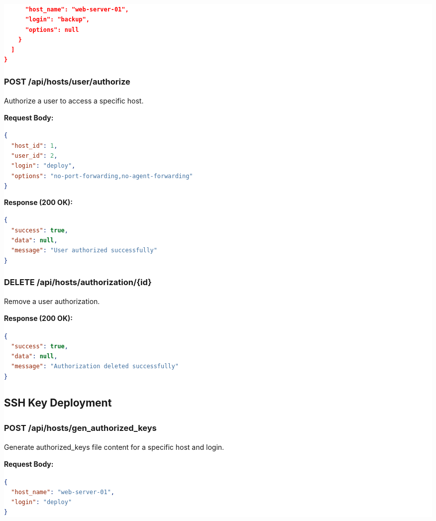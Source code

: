 ```json
      "host_name": "web-server-01",
      "login": "backup",
      "options": null
    }
  ]
}
```

### POST /api/hosts/user/authorize

Authorize a user to access a specific host.

**Request Body:**
```json
{
  "host_id": 1,
  "user_id": 2,
  "login": "deploy",
  "options": "no-port-forwarding,no-agent-forwarding"
}
```

**Response (200 OK):**
```json
{
  "success": true,
  "data": null,
  "message": "User authorized successfully"
}
```

### DELETE /api/hosts/authorization/{id}

Remove a user authorization.

**Response (200 OK):**
```json
{
  "success": true,
  "data": null,
  "message": "Authorization deleted successfully"
}
```

## SSH Key Deployment

### POST /api/hosts/gen_authorized_keys

Generate authorized_keys file content for a specific host and login.

**Request Body:**
```json
{
  "host_name": "web-server-01",
  "login": "deploy"
}
```
